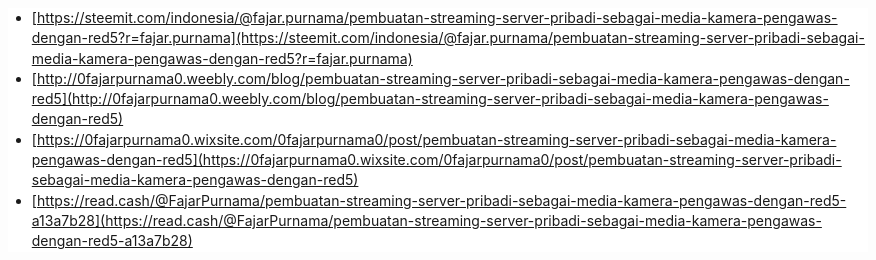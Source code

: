 *   [https://steemit.com/indonesia/@fajar.purnama/pembuatan-streaming-server-pribadi-sebagai-media-kamera-pengawas-dengan-red5?r=fajar.purnama](https://steemit.com/indonesia/@fajar.purnama/pembuatan-streaming-server-pribadi-sebagai-media-kamera-pengawas-dengan-red5?r=fajar.purnama)
*   [http://0fajarpurnama0.weebly.com/blog/pembuatan-streaming-server-pribadi-sebagai-media-kamera-pengawas-dengan-red5](http://0fajarpurnama0.weebly.com/blog/pembuatan-streaming-server-pribadi-sebagai-media-kamera-pengawas-dengan-red5)
*   [https://0fajarpurnama0.wixsite.com/0fajarpurnama0/post/pembuatan-streaming-server-pribadi-sebagai-media-kamera-pengawas-dengan-red5](https://0fajarpurnama0.wixsite.com/0fajarpurnama0/post/pembuatan-streaming-server-pribadi-sebagai-media-kamera-pengawas-dengan-red5)
*   [https://read.cash/@FajarPurnama/pembuatan-streaming-server-pribadi-sebagai-media-kamera-pengawas-dengan-red5-a13a7b28](https://read.cash/@FajarPurnama/pembuatan-streaming-server-pribadi-sebagai-media-kamera-pengawas-dengan-red5-a13a7b28)